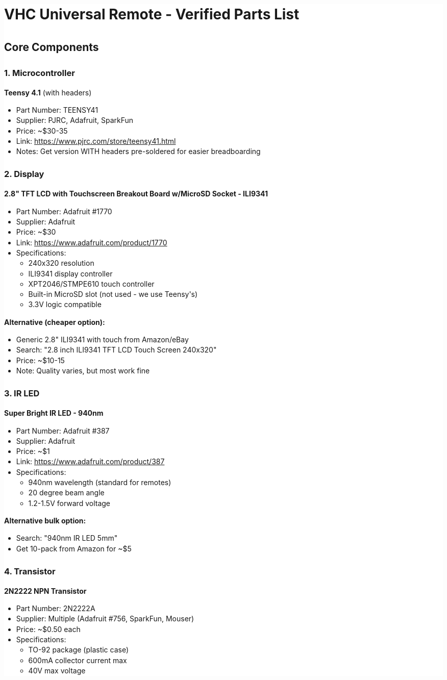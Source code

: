 # VHC Universal Remote - Verified Parts List

## Core Components

### 1. Microcontroller
**Teensy 4.1** (with headers)
- Part Number: TEENSY41
- Supplier: PJRC, Adafruit, SparkFun
- Price: ~$30-35
- Link: https://www.pjrc.com/store/teensy41.html
- Notes: Get version WITH headers pre-soldered for easier breadboarding

### 2. Display
**2.8" TFT LCD with Touchscreen Breakout Board w/MicroSD Socket - ILI9341**
- Part Number: Adafruit #1770
- Supplier: Adafruit
- Price: ~$30
- Link: https://www.adafruit.com/product/1770
- Specifications:
  - 240x320 resolution
  - ILI9341 display controller
  - XPT2046/STMPE610 touch controller
  - Built-in MicroSD slot (not used - we use Teensy's)
  - 3.3V logic compatible

**Alternative (cheaper option):**
- Generic 2.8" ILI9341 with touch from Amazon/eBay
- Search: "2.8 inch ILI9341 TFT LCD Touch Screen 240x320"
- Price: ~$10-15
- Note: Quality varies, but most work fine

### 3. IR LED
**Super Bright IR LED - 940nm**
- Part Number: Adafruit #387
- Supplier: Adafruit
- Price: ~$1
- Link: https://www.adafruit.com/product/387
- Specifications:
  - 940nm wavelength (standard for remotes)
  - 20 degree beam angle
  - 1.2-1.5V forward voltage

**Alternative bulk option:**
- Search: "940nm IR LED 5mm"
- Get 10-pack from Amazon for ~$5

### 4. Transistor
**2N2222 NPN Transistor**
- Part Number: 2N2222A
- Supplier: Multiple (Adafruit #756, SparkFun, Mouser)
- Price: ~$0.50 each
- Specifications:
  - TO-92 package (plastic case)
  - 600mA collector current max
  - 40V max voltage
